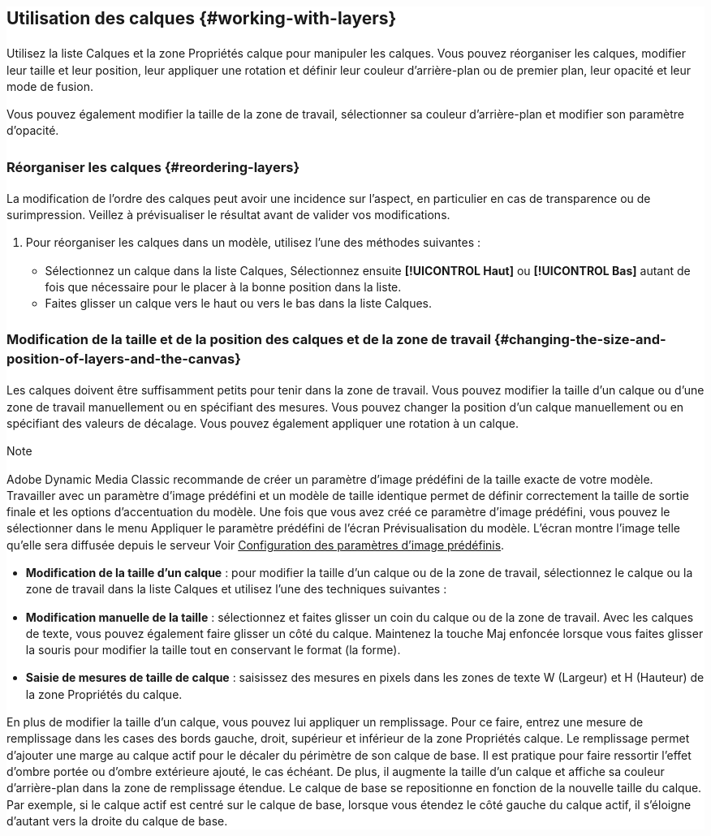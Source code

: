 ## Utilisation des calques {#working-with-layers}

Utilisez la liste Calques et la zone Propriétés calque pour manipuler les calques. Vous pouvez réorganiser les calques, modifier leur taille et leur position, leur appliquer une rotation et définir leur couleur d’arrière-plan ou de premier plan, leur opacité et leur mode de fusion.

Vous pouvez également modifier la taille de la zone de travail, sélectionner sa couleur d’arrière-plan et modifier son paramètre d’opacité.

### Réorganiser les calques {#reordering-layers}

La modification de l’ordre des calques peut avoir une incidence sur l’aspect, en particulier en cas de transparence ou de surimpression. Veillez à prévisualiser le résultat avant de valider vos modifications.

1. Pour réorganiser les calques dans un modèle, utilisez l’une des méthodes suivantes :

   * Sélectionnez un calque dans la liste Calques, Sélectionnez ensuite **[!UICONTROL Haut]** ou **[!UICONTROL Bas]** autant de fois que nécessaire pour le placer à la bonne position dans la liste.
   * Faites glisser un calque vers le haut ou vers le bas dans la liste Calques.

### Modification de la taille et de la position des calques et de la zone de travail {#changing-the-size-and-position-of-layers-and-the-canvas}

Les calques doivent être suffisamment petits pour tenir dans la zone de travail. Vous pouvez modifier la taille d’un calque ou d’une zone de travail manuellement ou en spécifiant des mesures. Vous pouvez changer la position d’un calque manuellement ou en spécifiant des valeurs de décalage. Vous pouvez également appliquer une rotation à un calque.

>[!NOTE]
>
>Adobe Dynamic Media Classic recommande de créer un paramètre d’image prédéfini de la taille exacte de votre modèle. Travailler avec un paramètre d’image prédéfini et un modèle de taille identique permet de définir correctement la taille de sortie finale et les options d’accentuation du modèle. Une fois que vous avez créé ce paramètre d’image prédéfini, vous pouvez le sélectionner dans le menu Appliquer le paramètre prédéfini de l’écran Prévisualisation du modèle. L’écran montre l’image telle qu’elle sera diffusée depuis le serveur Voir [Configuration des paramètres d’image prédéfinis](setting-image-presets.md#setting_up_image_presets).

* **Modification de la taille d’un calque**  : pour modifier la taille d’un calque ou de la zone de travail, sélectionnez le calque ou la zone de travail dans la liste Calques et utilisez l’une des techniques suivantes :

* **Modification manuelle de la taille**  : sélectionnez et faites glisser un coin du calque ou de la zone de travail. Avec les calques de texte, vous pouvez également faire glisser un côté du calque. Maintenez la touche Maj enfoncée lorsque vous faites glisser la souris pour modifier la taille tout en conservant le format (la forme).

* **Saisie de mesures de taille de calque**  : saisissez des mesures en pixels dans les zones de texte W (Largeur) et H (Hauteur) de la zone Propriétés du calque.

En plus de modifier la taille d’un calque, vous pouvez lui appliquer un remplissage. Pour ce faire, entrez une mesure de remplissage dans les cases des bords gauche, droit, supérieur et inférieur de la zone Propriétés calque. Le remplissage permet d’ajouter une marge au calque actif pour le décaler du périmètre de son calque de base. Il est pratique pour faire ressortir l’effet d’ombre portée ou d’ombre extérieure ajouté, le cas échéant. De plus, il augmente la taille d’un calque et affiche sa couleur d’arrière-plan dans la zone de remplissage étendue. Le calque de base se repositionne en fonction de la nouvelle taille du calque. Par exemple, si le calque actif est centré sur le calque de base, lorsque vous étendez le côté gauche du calque actif, il s’éloigne d’autant vers la droite du calque de base.

